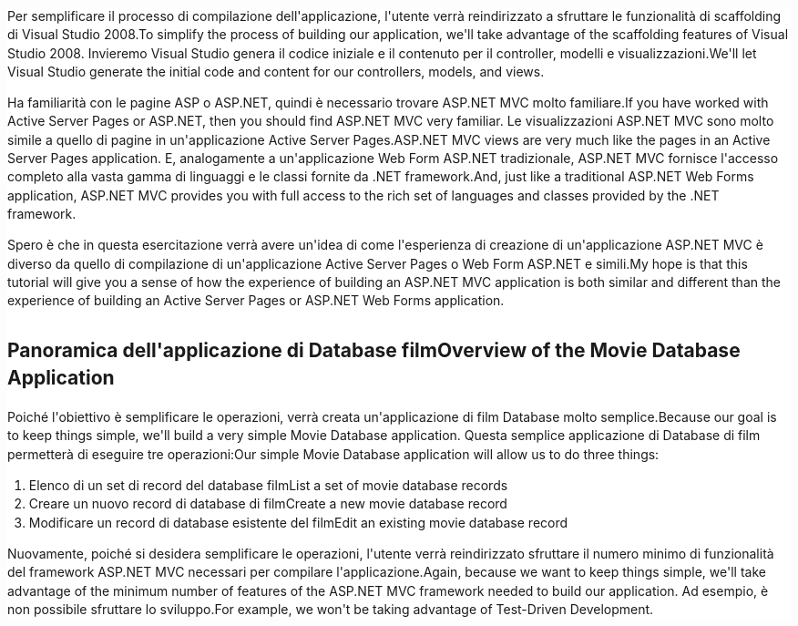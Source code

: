<span data-ttu-id="e8574-112">Per semplificare il processo di compilazione dell'applicazione, l'utente verrà reindirizzato a sfruttare le funzionalità di scaffolding di Visual Studio 2008.</span><span class="sxs-lookup"><span data-stu-id="e8574-112">To simplify the process of building our application, we'll take advantage of the scaffolding features of Visual Studio 2008.</span></span> <span data-ttu-id="e8574-113">Invieremo Visual Studio genera il codice iniziale e il contenuto per il controller, modelli e visualizzazioni.</span><span class="sxs-lookup"><span data-stu-id="e8574-113">We'll let Visual Studio generate the initial code and content for our controllers, models, and views.</span></span>

<span data-ttu-id="e8574-114">Ha familiarità con le pagine ASP o ASP.NET, quindi è necessario trovare ASP.NET MVC molto familiare.</span><span class="sxs-lookup"><span data-stu-id="e8574-114">If you have worked with Active Server Pages or ASP.NET, then you should find ASP.NET MVC very familiar.</span></span> <span data-ttu-id="e8574-115">Le visualizzazioni ASP.NET MVC sono molto simile a quello di pagine in un'applicazione Active Server Pages.</span><span class="sxs-lookup"><span data-stu-id="e8574-115">ASP.NET MVC views are very much like the pages in an Active Server Pages application.</span></span> <span data-ttu-id="e8574-116">E, analogamente a un'applicazione Web Form ASP.NET tradizionale, ASP.NET MVC fornisce l'accesso completo alla vasta gamma di linguaggi e le classi fornite da .NET framework.</span><span class="sxs-lookup"><span data-stu-id="e8574-116">And, just like a traditional ASP.NET Web Forms application, ASP.NET MVC provides you with full access to the rich set of languages and classes provided by the .NET framework.</span></span>

<span data-ttu-id="e8574-117">Spero è che in questa esercitazione verrà avere un'idea di come l'esperienza di creazione di un'applicazione ASP.NET MVC è diverso da quello di compilazione di un'applicazione Active Server Pages o Web Form ASP.NET e simili.</span><span class="sxs-lookup"><span data-stu-id="e8574-117">My hope is that this tutorial will give you a sense of how the experience of building an ASP.NET MVC application is both similar and different than the experience of building an Active Server Pages or ASP.NET Web Forms application.</span></span>

## <a name="overview-of-the-movie-database-application"></a><span data-ttu-id="e8574-118">Panoramica dell'applicazione di Database film</span><span class="sxs-lookup"><span data-stu-id="e8574-118">Overview of the Movie Database Application</span></span>

<span data-ttu-id="e8574-119">Poiché l'obiettivo è semplificare le operazioni, verrà creata un'applicazione di film Database molto semplice.</span><span class="sxs-lookup"><span data-stu-id="e8574-119">Because our goal is to keep things simple, we'll build a very simple Movie Database application.</span></span> <span data-ttu-id="e8574-120">Questa semplice applicazione di Database di film permetterà di eseguire tre operazioni:</span><span class="sxs-lookup"><span data-stu-id="e8574-120">Our simple Movie Database application will allow us to do three things:</span></span>

1. <span data-ttu-id="e8574-121">Elenco di un set di record del database film</span><span class="sxs-lookup"><span data-stu-id="e8574-121">List a set of movie database records</span></span>
2. <span data-ttu-id="e8574-122">Creare un nuovo record di database di film</span><span class="sxs-lookup"><span data-stu-id="e8574-122">Create a new movie database record</span></span>
3. <span data-ttu-id="e8574-123">Modificare un record di database esistente del film</span><span class="sxs-lookup"><span data-stu-id="e8574-123">Edit an existing movie database record</span></span>

<span data-ttu-id="e8574-124">Nuovamente, poiché si desidera semplificare le operazioni, l'utente verrà reindirizzato sfruttare il numero minimo di funzionalità del framework ASP.NET MVC necessari per compilare l'applicazione.</span><span class="sxs-lookup"><span data-stu-id="e8574-124">Again, because we want to keep things simple, we'll take advantage of the minimum number of features of the ASP.NET MVC framework needed to build our application.</span></span> <span data-ttu-id="e8574-125">Ad esempio, è non possibile sfruttare lo sviluppo.</span><span class="sxs-lookup"><span data-stu-id="e8574-125">For example, we won't be taking advantage of Test-Driven Development.</span></span>
